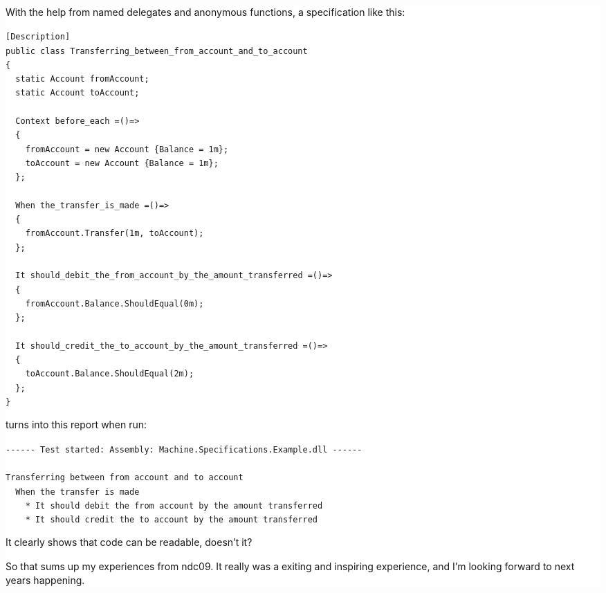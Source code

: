 <p>With the help from named delegates and anonymous functions, a specification like this:</p>

<pre><code>[Description]
public class Transferring_between_from_account_and_to_account
{
  static Account fromAccount;
  static Account toAccount;

  Context before_each =()=&gt;
  {
    fromAccount = new Account {Balance = 1m};
    toAccount = new Account {Balance = 1m};
  };

  When the_transfer_is_made =()=&gt;
  {
    fromAccount.Transfer(1m, toAccount);
  };

  It should_debit_the_from_account_by_the_amount_transferred =()=&gt;
  {
    fromAccount.Balance.ShouldEqual(0m);
  };

  It should_credit_the_to_account_by_the_amount_transferred =()=&gt;
  {
    toAccount.Balance.ShouldEqual(2m);
  };
}
</code></pre>

<p>turns into this report when run:</p>

<pre><code>------ Test started: Assembly: Machine.Specifications.Example.dll ------

Transferring between from account and to account
  When the transfer is made
    * It should debit the from account by the amount transferred
    * It should credit the to account by the amount transferred
</code></pre>

<p>It clearly shows that code can be readable, doesn&#8217;t it?</p>

<p>So that sums up my experiences from ndc09. It really was a exiting and inspiring experience, and I&#8217;m looking forward to next years happening.</p>